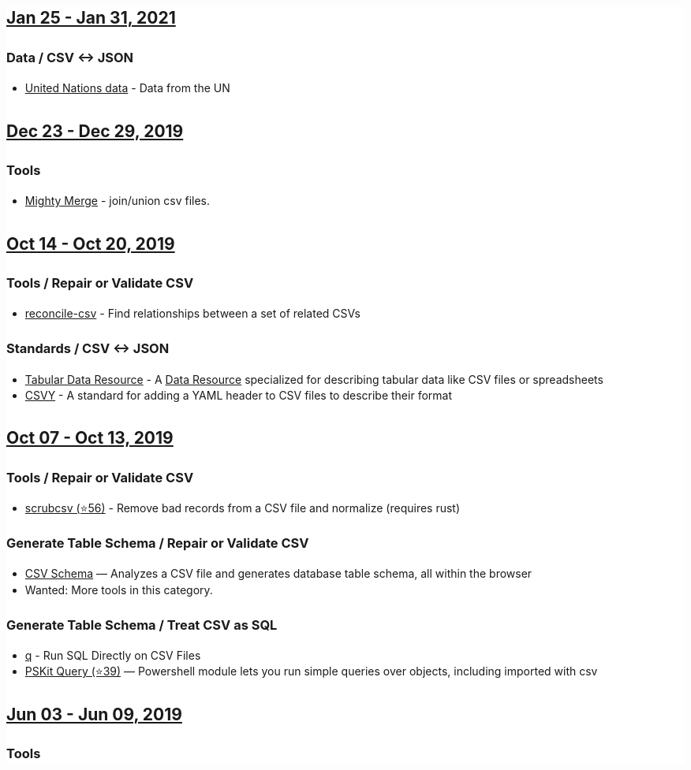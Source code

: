 ## [Jan 25 - Jan 31, 2021](/content/2021/4/README.md)

### Data / CSV <-> JSON

*   [United Nations data](https://data.un.org) - Data from the UN

## [Dec 23 - Dec 29, 2019](/content/2019/51/README.md)

### Tools

*   [Mighty Merge](https://mightymerge.io/) - join/union csv files.

## [Oct 14 - Oct 20, 2019](/content/2019/41/README.md)

### Tools / Repair or Validate CSV

*   [reconcile-csv](https://github.com/OpenRefine/reconcile-csv/blob/master/README.md) - Find relationships between a set of related CSVs

### Standards / CSV <-> JSON

*   [Tabular Data Resource](http://frictionlessdata.io/specs/tabular-data-resource/) - A [Data Resource](http://frictionlessdata.io/specs/data-resource/) specialized for describing tabular data like CSV files or spreadsheets
*   [CSVY](https://csvy.org/) - A standard for adding a YAML header to CSV files to describe their format

## [Oct 07 - Oct 13, 2019](/content/2019/40/README.md)

### Tools / Repair or Validate CSV

*   [scrubcsv (⭐56)](https://github.com/faradayio/scrubcsv) - Remove bad records from a CSV file and normalize (requires rust)

### Generate Table Schema / Repair or Validate CSV

*   [CSV Schema](https://csv-schema.surge.sh/) — Analyzes a CSV file and generates database table schema, all within the browser
*   Wanted: More tools in this category.

### Generate Table Schema / Treat CSV as SQL

*   [q](https://harelba.github.io/q/) - Run SQL Directly on CSV Files
*   [PSKit Query (⭐39)](https://github.com/dfinke/PSKit#sql-query) — Powershell module lets you run simple queries over objects, including imported with csv

## [Jun 03 - Jun 09, 2019](/content/2019/22/README.md)

### Tools
